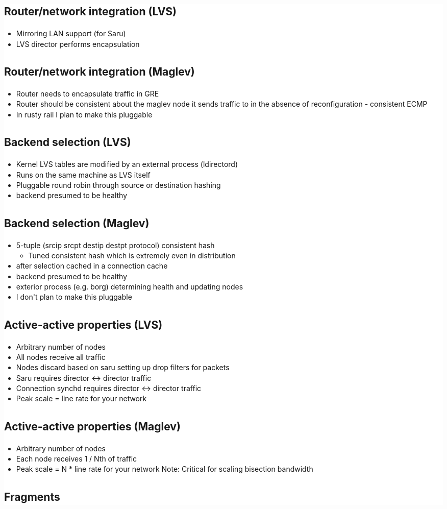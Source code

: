 ## Router/network integration (LVS)

* Mirroring LAN support (for Saru)
* LVS director performs encapsulation


## Router/network integration (Maglev)

* Router needs to encapsulate traffic in GRE
* Router should be consistent about the maglev node it sends traffic to in the
  absence of reconfiguration - consistent ECMP
* In rusty rail I plan to make this pluggable 


## Backend selection (LVS)

* Kernel LVS tables are modified by an external process (ldirectord)
* Runs on the same machine as LVS itself
* Pluggable round robin through source or destination hashing
* backend presumed to be healthy


## Backend selection (Maglev)

* 5-tuple (srcip srcpt destip destpt protocol) consistent hash
  * Tuned consistent hash which is extremely even in distribution
* after selection cached in a connection cache
* backend presumed to be healthy
* exterior process (e.g. borg) determining health and updating nodes
* I don't plan to make this pluggable 


## Active-active properties (LVS)

* Arbitrary number of nodes
* All nodes receive all traffic
* Nodes discard based on saru setting up drop filters for packets
* Saru requires director <-> director traffic
* Connection synchd requires director <-> director traffic
* Peak scale = line rate for your network


## Active-active properties (Maglev)

* Arbitrary number of nodes
* Each node receives 1 / Nth of traffic
* Peak scale = N * line rate for your network
Note:
  Critical for scaling bisection bandwidth


## Fragments
